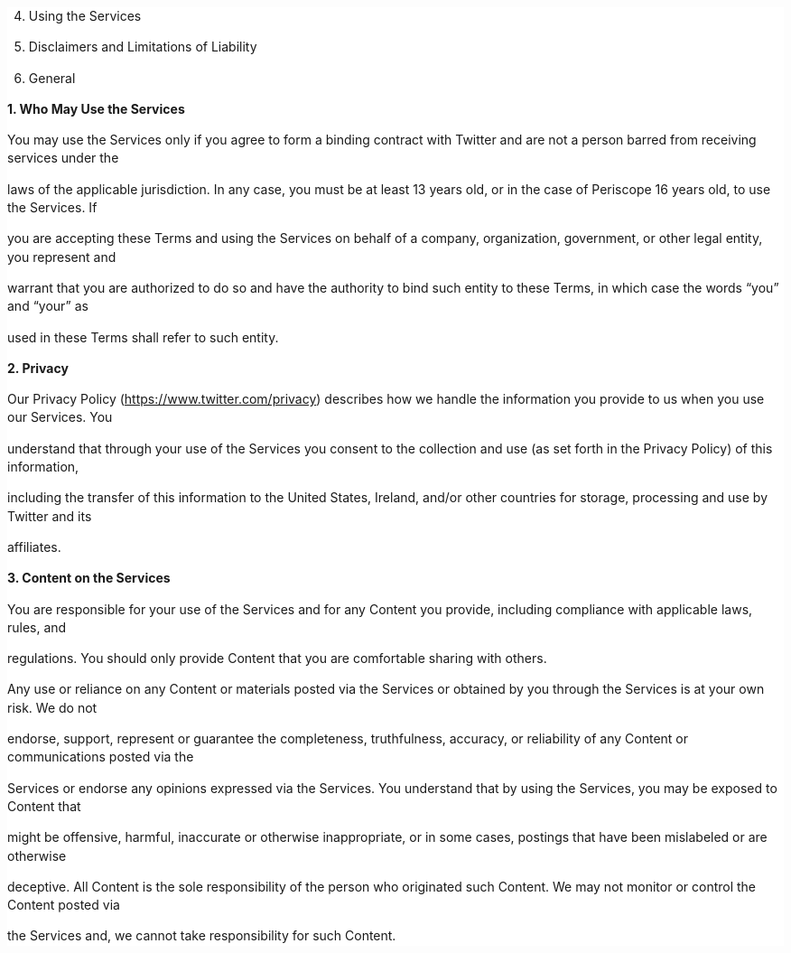 4. Using the Services

5. Disclaimers and Limitations of Liability

6. General

 

**1. Who May Use the Services**

You may use the Services only if you agree to form a binding contract with Twitter and are not a person barred from receiving services under the

laws of the applicable jurisdiction. In any case, you must be at least 13 years old, or in the case of Periscope 16 years old, to use the Services. If

you are accepting these Terms and using the Services on behalf of a company, organization, government, or other legal entity, you represent and

warrant that you are authorized to do so and have the authority to bind such entity to these Terms, in which case the words “you” and “your” as

used in these Terms shall refer to such entity.

 

**2. Privacy**

Our Privacy Policy (https://www.twitter.com/privacy) describes how we handle the information you provide to us when you use our Services. You

understand that through your use of the Services you consent to the collection and use (as set forth in the Privacy Policy) of this information,

including the transfer of this information to the United States, Ireland, and/or other countries for storage, processing and use by Twitter and its

affiliates.

 

**3. Content on the Services**

You are responsible for your use of the Services and for any Content you provide, including compliance with applicable laws, rules, and

regulations. You should only provide Content that you are comfortable sharing with others.

Any use or reliance on any Content or materials posted via the Services or obtained by you through the Services is at your own risk. We do not

endorse, support, represent or guarantee the completeness, truthfulness, accuracy, or reliability of any Content or communications posted via the

Services or endorse any opinions expressed via the Services. You understand that by using the Services, you may be exposed to Content that

might be offensive, harmful, inaccurate or otherwise inappropriate, or in some cases, postings that have been mislabeled or are otherwise

deceptive. All Content is the sole responsibility of the person who originated such Content. We may not monitor or control the Content posted via

the Services and, we cannot take responsibility for such Content.

